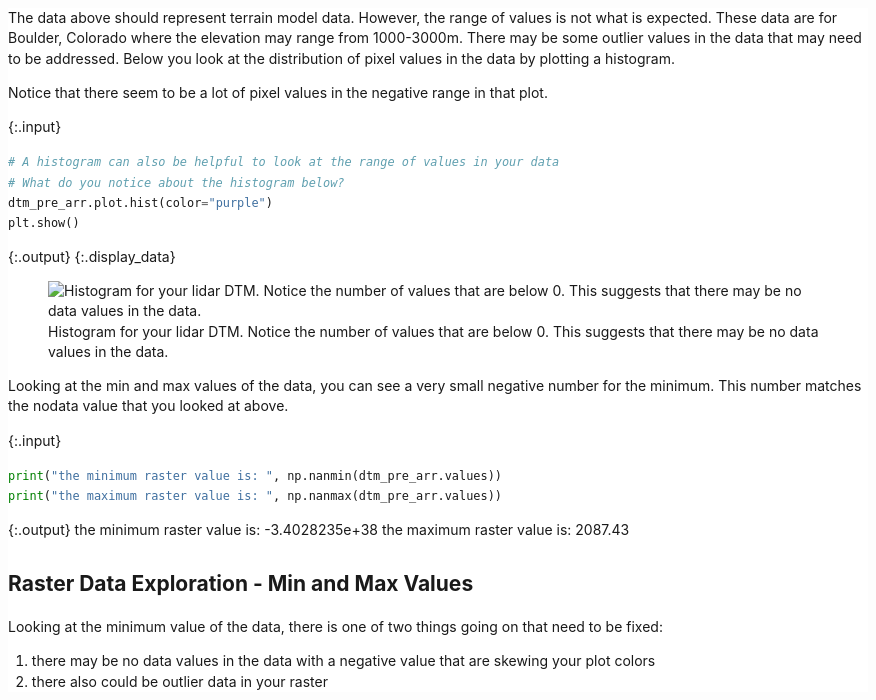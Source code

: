


The data above should represent terrain model data. However, the range of 
values is not what is expected. These data are for Boulder, Colorado where 
the elevation may range from 1000-3000m. There may be some outlier values 
in the data that may need to be addressed. Below you look at the distribution
of pixel values in the data by plotting a histogram.

Notice that there seem to be a lot of pixel values in the negative range
in that plot.

{:.input}
```python
# A histogram can also be helpful to look at the range of values in your data
# What do you notice about the histogram below?
dtm_pre_arr.plot.hist(color="purple")
plt.show()
```

{:.output}
{:.display_data}

<figure>

<img src = "{{ site.url }}/images/courses/intermediate-eds-textbook/03-intro-raster/raster-fundamentals-python/2018-02-05-raster02-open-raster-data-xarray/2018-02-05-raster02-open-raster-data-xarray_13_0.png" alt = "Histogram for your lidar DTM. Notice the number of values that are below 0. This suggests that there may be no data values in the data.">
<figcaption>Histogram for your lidar DTM. Notice the number of values that are below 0. This suggests that there may be no data values in the data.</figcaption>

</figure>




Looking at the min and max values of the data, you can see a 
very small negative number for the minimum. This number matches 
the nodata value that you looked at above. 

{:.input}
```python
print("the minimum raster value is: ", np.nanmin(dtm_pre_arr.values))
print("the maximum raster value is: ", np.nanmax(dtm_pre_arr.values))
```

{:.output}
    the minimum raster value is:  -3.4028235e+38
    the maximum raster value is:  2087.43






## Raster Data Exploration - Min and Max Values

Looking at the minimum value of the data, there is one of two things going on
that need to be fixed:

1. there may be no data values in the data with a negative value that are skewing your plot colors
2. there also could be outlier data in your raster
